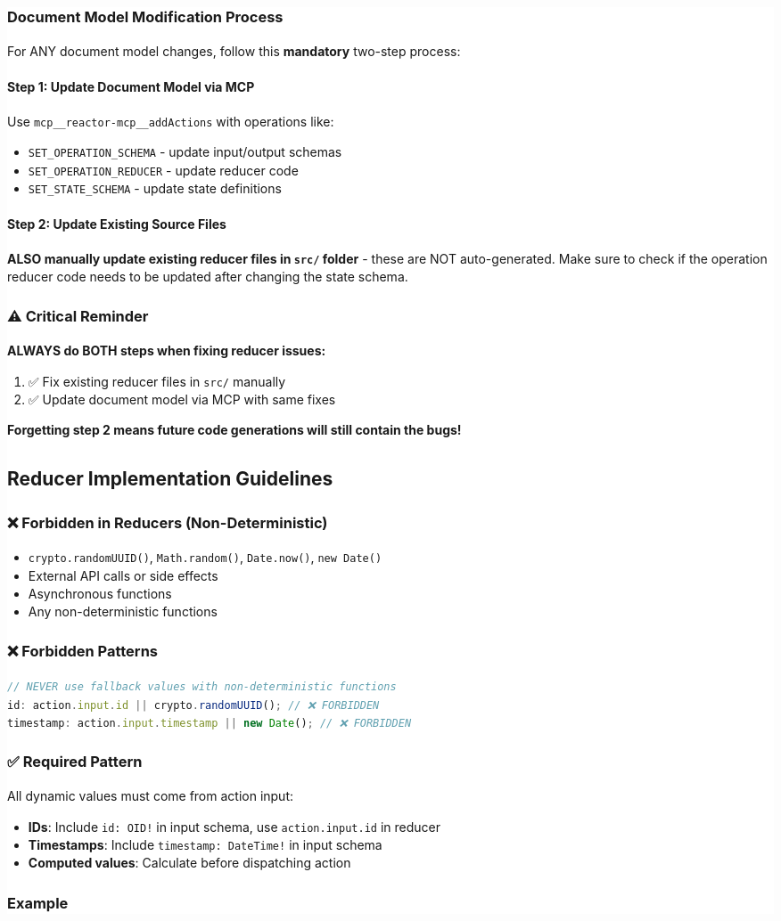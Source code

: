 ### Document Model Modification Process

For ANY document model changes, follow this **mandatory** two-step process:

#### Step 1: Update Document Model via MCP

Use `mcp__reactor-mcp__addActions` with operations like:

- `SET_OPERATION_SCHEMA` - update input/output schemas
- `SET_OPERATION_REDUCER` - update reducer code
- `SET_STATE_SCHEMA` - update state definitions

#### Step 2: Update Existing Source Files

**ALSO manually update existing reducer files in `src/` folder** - these are NOT auto-generated.
Make sure to check if the operation reducer code needs to be updated after changing the state schema.

### ⚠️ Critical Reminder

**ALWAYS do BOTH steps when fixing reducer issues:**

1. ✅ Fix existing reducer files in `src/` manually
2. ✅ Update document model via MCP with same fixes

**Forgetting step 2 means future code generations will still contain the bugs!**

## Reducer Implementation Guidelines

### ❌ Forbidden in Reducers (Non-Deterministic)

- `crypto.randomUUID()`, `Math.random()`, `Date.now()`, `new Date()`
- External API calls or side effects
- Asynchronous functions
- Any non-deterministic functions

### ❌ Forbidden Patterns

```typescript
// NEVER use fallback values with non-deterministic functions
id: action.input.id || crypto.randomUUID(); // ❌ FORBIDDEN
timestamp: action.input.timestamp || new Date(); // ❌ FORBIDDEN
```

### ✅ Required Pattern

All dynamic values must come from action input:

- **IDs**: Include `id: OID!` in input schema, use `action.input.id` in reducer
- **Timestamps**: Include `timestamp: DateTime!` in input schema
- **Computed values**: Calculate before dispatching action

### Example
